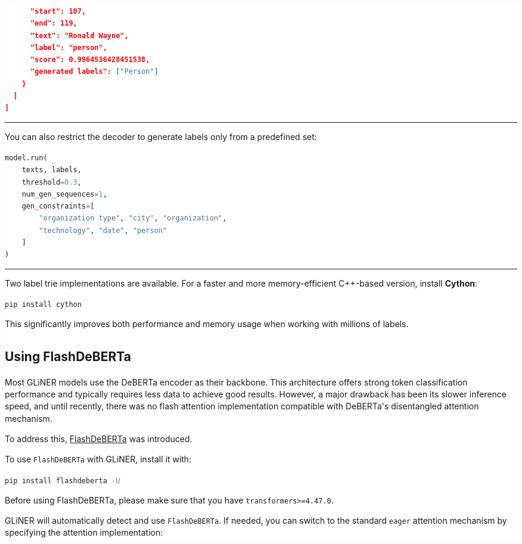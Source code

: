 ```json
      "start": 107,
      "end": 119,
      "text": "Ronald Wayne",
      "label": "person",
      "score": 0.9964536428451538,
      "generated labels": ["Person"]
    }
  ]
]
```

---

You can also restrict the decoder to generate labels only from a predefined set:

```python
model.run(
    texts, labels,
    threshold=0.3,
    num_gen_sequences=1,
    gen_constraints=[
        "organization type", "city", "organization",
        "technology", "date", "person"
    ]
)
```

---

Two label trie implementations are available.
For a faster and more memory-efficient C++-based version, install **Cython**:

```bash
pip install cython
```

This significantly improves both performance and memory usage when working with millions of labels.

## Using FlashDeBERTa

Most GLiNER models use the DeBERTa encoder as their backbone. This architecture offers strong token classification performance and typically requires less data to achieve good results. However, a major drawback has been its slower inference speed, and until recently, there was no flash attention implementation compatible with DeBERTa's disentangled attention mechanism.

To address this, [FlashDeBERTa](https://github.com/Knowledgator/FlashDeBERTa) was introduced.

To use `FlashDeBERTa` with GLiNER, install it with:

```bash
pip install flashdeberta -U
```

Before using FlashDeBERTa, please make sure that you have `transformers>=4.47.0`.

GLiNER will automatically detect and use `FlashDeBERTa`. If needed, you can switch to the standard `eager` attention mechanism by specifying the attention implementation:
